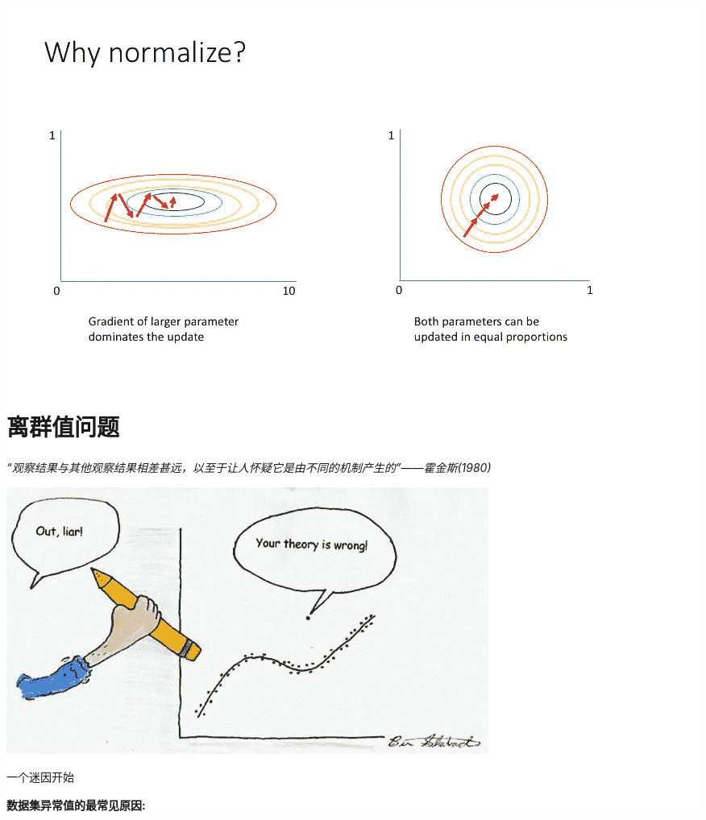 ![](img/abd6984cdabf454054be789e0fc2c472.png)

# 离群值问题

*“观察结果与其他观察结果相差甚远，以至于让人怀疑它是由不同的机制产生的”——霍金斯(1980)*

![](img/6f982e10683bd616b2e21777f0e7c986.png)

一个迷因开始

**数据集异常值的最常见原因:**
